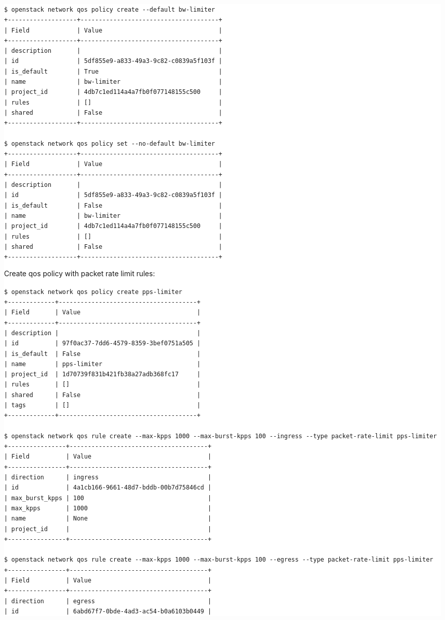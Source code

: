 ```
$ openstack network qos policy create --default bw-limiter
+-------------------+--------------------------------------+
| Field             | Value                                |
+-------------------+--------------------------------------+
| description       |                                      |
| id                | 5df855e9-a833-49a3-9c82-c0839a5f103f |
| is_default        | True                                 |
| name              | bw-limiter                           |
| project_id        | 4db7c1ed114a4a7fb0f077148155c500     |
| rules             | []                                   |
| shared            | False                                |
+-------------------+--------------------------------------+

$ openstack network qos policy set --no-default bw-limiter
+-------------------+--------------------------------------+
| Field             | Value                                |
+-------------------+--------------------------------------+
| description       |                                      |
| id                | 5df855e9-a833-49a3-9c82-c0839a5f103f |
| is_default        | False                                |
| name              | bw-limiter                           |
| project_id        | 4db7c1ed114a4a7fb0f077148155c500     |
| rules             | []                                   |
| shared            | False                                |
+-------------------+--------------------------------------+
```

Create qos policy with packet rate limit rules:

```
$ openstack network qos policy create pps-limiter
+-------------+--------------------------------------+
| Field       | Value                                |
+-------------+--------------------------------------+
| description |                                      |
| id          | 97f0ac37-7dd6-4579-8359-3bef0751a505 |
| is_default  | False                                |
| name        | pps-limiter                          |
| project_id  | 1d70739f831b421fb38a27adb368fc17     |
| rules       | []                                   |
| shared      | False                                |
| tags        | []                                   |
+-------------+--------------------------------------+

$ openstack network qos rule create --max-kpps 1000 --max-burst-kpps 100 --ingress --type packet-rate-limit pps-limiter
+----------------+--------------------------------------+
| Field          | Value                                |
+----------------+--------------------------------------+
| direction      | ingress                              |
| id             | 4a1cb166-9661-48d7-bddb-00b7d75846cd |
| max_burst_kpps | 100                                  |
| max_kpps       | 1000                                 |
| name           | None                                 |
| project_id     |                                      |
+----------------+--------------------------------------+

$ openstack network qos rule create --max-kpps 1000 --max-burst-kpps 100 --egress --type packet-rate-limit pps-limiter
+----------------+--------------------------------------+
| Field          | Value                                |
+----------------+--------------------------------------+
| direction      | egress                               |
| id             | 6abd67f7-0bde-4ad3-ac54-b0a6103b0449 |
```
